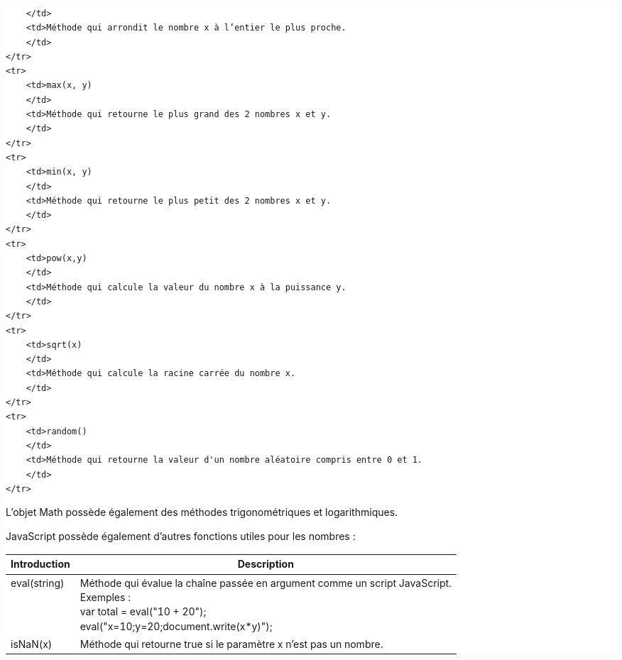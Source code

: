         </td>
        <td>Méthode qui arrondit le nombre x à l’entier le plus proche.
        </td>
    </tr>
    <tr>
        <td>max(x, y)
        </td>
        <td>Méthode qui retourne le plus grand des 2 nombres x et y.
        </td>
    </tr>
    <tr>
        <td>min(x, y)
        </td>
        <td>Méthode qui retourne le plus petit des 2 nombres x et y.
        </td>
    </tr>
    <tr>
        <td>pow(x,y)
        </td>
        <td>Méthode qui calcule la valeur du nombre x à la puissance y.
        </td>
    </tr>
    <tr>
        <td>sqrt(x)
        </td>
        <td>Méthode qui calcule la racine carrée du nombre x.
        </td>
    </tr>
    <tr>
        <td>random()
        </td>
        <td>Méthode qui retourne la valeur d'un nombre aléatoire compris entre 0 et 1.
        </td>
    </tr>
</table>

L’objet Math possède également des méthodes trigonométriques et logarithmiques.

JavaScript possède également d’autres fonctions utiles pour les nombres :

<table>
<thead>
    <tr>
        <th>Introduction
        </th>
        <th>Description
        </th>
    </tr>
</thead>
    <tr>
        <td>eval(string)
        </td>
        <td>Méthode qui évalue la chaîne passée en argument comme un script JavaScript.<br>
        Exemples :<br>
	var total = eval("10 + 20");<br>
	eval("x=10;y=20;document.write(x*y)");
        </td>
    </tr>
    <tr>
        <td>isNaN(x)
        </td>
        <td>Méthode qui retourne true si le paramètre x n’est pas un nombre.
        </td>
    </tr>
    <tr>